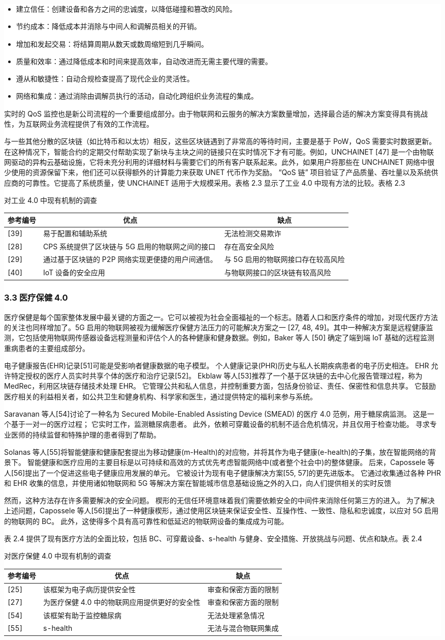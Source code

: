 +   建立信任：创建设备和各方之间的忠诚度，以降低碰撞和篡改的风险。

+   节约成本：降低成本并消除与中间人和调解员相关的开销。

+   增加和发起交易：将结算周期从数天或数周缩短到几乎瞬间。

+   质量和效率：通过降低成本和时间来提高效率，自动改进而无需主要代理的需要。

+   遵从和敏捷性：自动合规检查提高了现代企业的灵活性。

+   网络和集成：通过消除由调解员执行的活动，自动化跨组织业务流程的集成。

实时的 QoS 监控也是新公司流程的一个重要组成部分。由于物联网和云服务的解决方案数量增加，选择最合适的解决方案变得具有挑战性，为互联网业务流程提供了有效的工作流程。

与一些其他分散的区块链（如比特币和以太坊）相反，这些区块链遇到了非常高的等待时间，主要是基于 PoW，QoS 需要实时数据更新。在这种情况下，智能合约的定期交付帮助实现了新块与主块之间的链接只在实时情况下才有可能。例如，UNCHAINET [47] 是一个由物联网驱动的异构云基础设施，它将未充分利用的详细材料与需要它们的所有客户联系起来。此外，如果用户将那些在 UNCHAINET 网络中很少使用的资源保留下来，他们还可以获得额外的计算能力来获取 UNET 代币作为奖励。 “QoS 链” 项目验证了产品质量、吞吐量以及系统供应商的可靠性。它提高了系统质量，使 UNCHAINET 适用于大规模采用。表格 2.3 显示了工业 4.0 中现有方法的比较。表格 2.3

对工业 4.0 中现有机制的调查

| 参考编号 | 优点 | 缺点 |
| --- | --- | --- |
| [39] | 易于配置和辅助系统 | 无法检测交易欺诈 |
| [28] | CPS 系统提供了区块链与 5G 启用的物联网之间的接口 | 存在高安全风险 |
| [29] | 通过基于区块链的 P2P 网络实现更便捷的用户间通信。 | 与 5G 启用的物联网接口存在较高风险 |
| [40] | IoT 设备的安全应用 | 与物联网接口的区块链有较高风险 |

### 3.3 医疗保健 4.0

医疗保健是每个国家整体发展中最关键的方面之一。它可以被视为社会全面福祉的一个标志。随着人口和医疗条件的增加，对现代医疗方法的关注也同样增加了。5G 启用的物联网被视为缓解医疗保健方法压力的可能解决方案之一 [27, 48, 49]。其中一种解决方案是远程健康监测，它包括使用物联网传感器设备远程测量和评估个人的各种健康和健身数据。例如，Baker 等人 [50] 确定了端到端 IoT 基础的远程监测重病患者的主要组成部分。

电子健康报告(EHR)记录[51]可能是受影响者健康数据的电子模型。 个人健康记录(PHR)历史与私人长期疾病患者的电子历史相连。 EHR 允许特定授权的医疗人员实时共享个体的医疗和治疗记录[52]。 Ekblaw 等人[53]推荐了一个基于区块链的去中心化报告管理过程，称为 MedRec，利用区块链存储技术处理 EHR。 它管理公共和私人信息，并控制重要方面，包括身份验证、责任、保密性和信息共享。 它鼓励医疗相关的利益相关者，如公共卫生和健身机构、科学家和医生，通过提供特定的福利来参与系统。

Saravanan 等人[54]讨论了一种名为 Secured Mobile-Enabled Assisting Device (SMEAD) 的医疗 4.0 范例，用于糖尿病监测。 这是一个基于一对一的医疗过程； 它实时工作，监测糖尿病患者。 此外，依赖可穿戴设备的机制不适合危机情况，并且仅用于检查功能。 寻求专业医师的持续监督和特殊护理的患者得到了帮助。

Solanas 等人[55]将智能健康和健康配套提出为移动健康(m-Health)的对应物，并将其作为电子健康(e-health)的子集，放在智能网络的背景下。 智能健康和医疗应用的主要目标是以可持续和高效的方式优先考虑智能网络中(或者整个社会中)的整体健康。 后来，Capossele 等人[56]提出了一个促进这些电子健康应用发展的单元。 它被设计为现有电子健康解决方案[55, 57]的更先进版本。 它通过收集通过各种 PHR 和 EHR 收集的信息，并使用诸如物联网和 5G 等解决方案在智能城市信息基础设施之外的入口，向人们提供相关的实时反馈

然而，这种方法存在许多需要解决的安全问题。 楔形的无信任环境意味着我们需要依赖安全的中间件来消除任何第三方的进入。 为了解决上述问题，Capossele 等人[56]提出了一种健康楔形，通过使用区块链来保证安全性、互操作性、一致性、隐私和忠诚度，以应对 5G 启用的物联网的 BC。 此外，这使得多个具有高可靠性和低延迟的物联网设备的集成成为可能。

表 2.4 提供了现有医疗方法的全面比较，包括 BC、可穿戴设备、s-health 与健身、安全措施、开放挑战与问题、优点和缺点。表 2.4

对医疗保健 4.0 中现有机制的调查

| 参考编号 | 优点 | 缺点 |
| --- | --- | --- |
| [25] | 该框架为电子病历提供安全性 | 审查和保密方面的限制 |
| [27] | 为医疗保健 4.0 中的物联网应用提供更好的安全性 | 审查和保密方面的限制 |
| [54] | 该框架有助于监控糖尿病 | 无法处理紧急情况 |
| [55] | s-health | 无法与混合物联网集成 |
